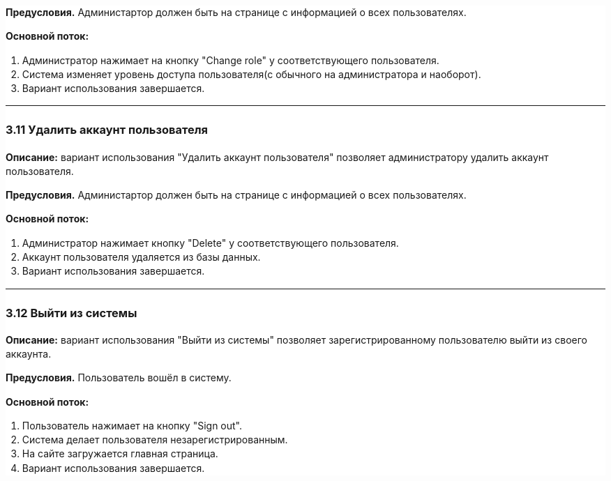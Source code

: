 **Предусловия.** Администартор должен быть на странице с информацией о всех пользователях.

**Основной поток:**
1.  Администратор нажимает на кнопку "Change role" у соответствующего пользователя.
2.  Система изменяет уровень доступа пользователя(с обычного на администратора и наоборот).
3.  Вариант использования завершается.
---

### 3.11 Удалить аккаунт пользователя<a name="3.11"></a>
**Описание:** вариант использования "Удалить аккаунт пользователя" позволяет администратору удалить аккаунт пользователя.

**Предусловия.** Администартор должен быть на странице с информацией о всех пользователях.

**Основной поток:**
1.  Администратор нажимает кнопку "Delete" у соответствующего пользователя.
2.  Аккаунт пользователя удаляется из базы данных.
3.  Вариант использования завершается.
---

### 3.12 Выйти из системы<a name="3.12"></a>
**Описание:** вариант использования "Выйти из системы" позволяет зарегистрированному пользователю выйти из своего аккаунта.

**Предусловия.** Пользователь вошёл в систему.

**Основной поток:**
1.  Пользователь нажимает на кнопку "Sign out".
2.  Система делает пользователя незарегистрированным.
3.  На сайте загружается главная страница.
4.  Вариант использования завершается.